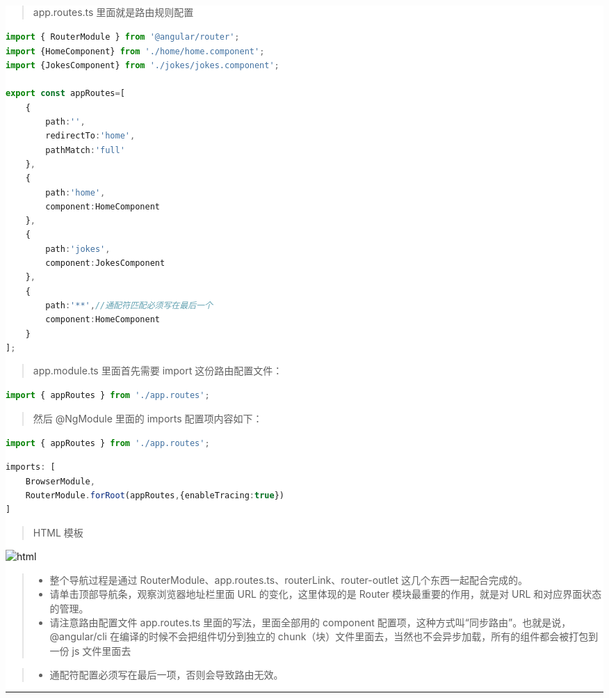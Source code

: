 >app.routes.ts 里面就是路由规则配置

```ts
import { RouterModule } from '@angular/router';
import {HomeComponent} from './home/home.component';
import {JokesComponent} from './jokes/jokes.component';

export const appRoutes=[
    {
        path:'',
        redirectTo:'home',
        pathMatch:'full'
    },
    {
        path:'home',
        component:HomeComponent
    },
    {
        path:'jokes',
        component:JokesComponent
    },
    {
        path:'**',//通配符匹配必须写在最后一个
        component:HomeComponent
    }
];
```

>app.module.ts 里面首先需要 import 这份路由配置文件：

```ts
import { appRoutes } from './app.routes';
```
>然后 @NgModule 里面的 imports 配置项内容如下：

```ts
import { appRoutes } from './app.routes';
```
```ts
imports: [
    BrowserModule,
    RouterModule.forRoot(appRoutes,{enableTracing:true})
]
```
>HTML 模板

![html](https://user-images.githubusercontent.com/30850497/49347258-a0bde080-f6d7-11e8-918b-a992ab630a03.png)
> - 整个导航过程是通过 RouterModule、app.routes.ts、routerLink、router-outlet 这几个东西一起配合完成的。
> - 请单击顶部导航条，观察浏览器地址栏里面 URL 的变化，这里体现的是 Router 模块最重要的作用，就是对 URL 和对应界面状态的管理。
> - 请注意路由配置文件 app.routes.ts 里面的写法，里面全部用的 component 配置项，这种方式叫“同步路由”。也就是说，@angular/cli 在编译的时候不会把组件切分到独立的 chunk（块）文件里面去，当然也不会异步加载，所有的组件都会被打包到一份 js 文件里面去

> - 通配符配置必须写在最后一项，否则会导致路由无效。

***
